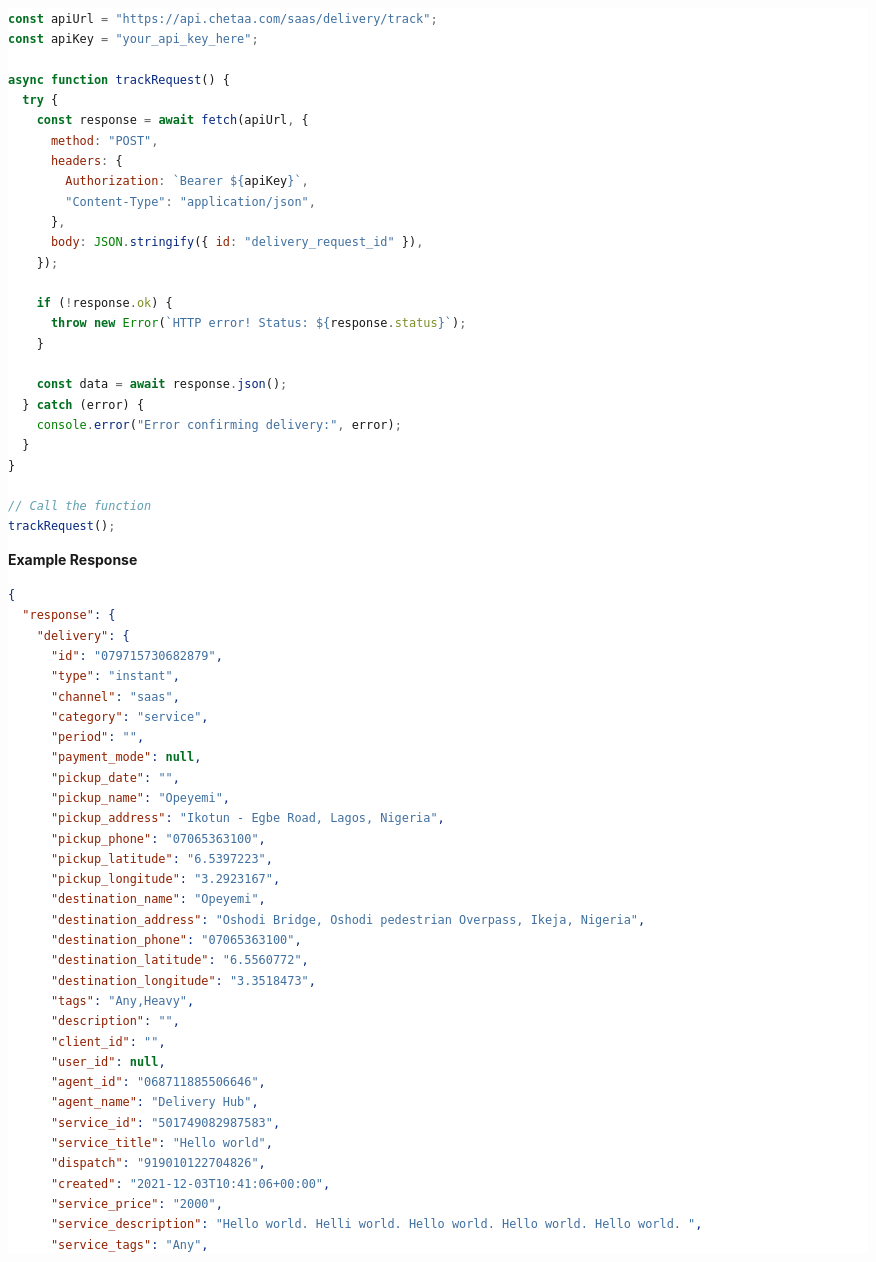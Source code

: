 ```javascript
const apiUrl = "https://api.chetaa.com/saas/delivery/track";
const apiKey = "your_api_key_here";

async function trackRequest() {
  try {
    const response = await fetch(apiUrl, {
      method: "POST",
      headers: {
        Authorization: `Bearer ${apiKey}`,
        "Content-Type": "application/json",
      },
      body: JSON.stringify({ id: "delivery_request_id" }),
    });

    if (!response.ok) {
      throw new Error(`HTTP error! Status: ${response.status}`);
    }

    const data = await response.json();
  } catch (error) {
    console.error("Error confirming delivery:", error);
  }
}

// Call the function
trackRequest();
```

**Example Response**

```json
{
  "response": {
    "delivery": {
      "id": "079715730682879",
      "type": "instant",
      "channel": "saas",
      "category": "service",
      "period": "",
      "payment_mode": null,
      "pickup_date": "",
      "pickup_name": "Opeyemi",
      "pickup_address": "Ikotun - Egbe Road, Lagos, Nigeria",
      "pickup_phone": "07065363100",
      "pickup_latitude": "6.5397223",
      "pickup_longitude": "3.2923167",
      "destination_name": "Opeyemi",
      "destination_address": "Oshodi Bridge, Oshodi pedestrian Overpass, Ikeja, Nigeria",
      "destination_phone": "07065363100",
      "destination_latitude": "6.5560772",
      "destination_longitude": "3.3518473",
      "tags": "Any,Heavy",
      "description": "",
      "client_id": "",
      "user_id": null,
      "agent_id": "068711885506646",
      "agent_name": "Delivery Hub",
      "service_id": "501749082987583",
      "service_title": "Hello world",
      "dispatch": "919010122704826",
      "created": "2021-12-03T10:41:06+00:00",
      "service_price": "2000",
      "service_description": "Hello world. Helli world. Hello world. Hello world. Hello world. ",
      "service_tags": "Any",
```